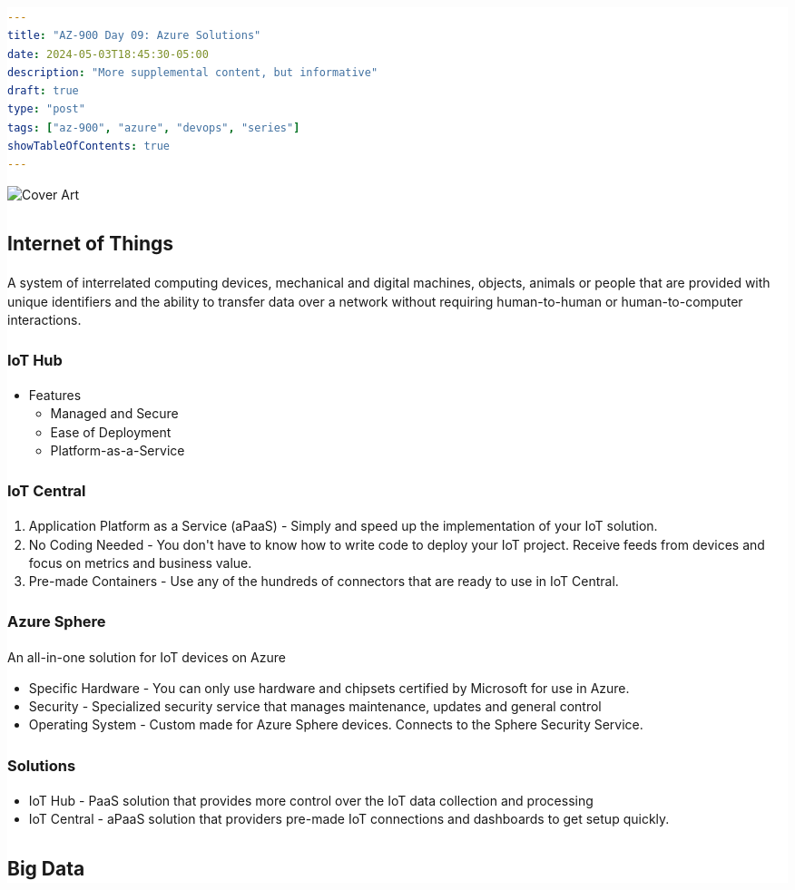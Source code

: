 ```yaml
---
title: "AZ-900 Day 09: Azure Solutions"
date: 2024-05-03T18:45:30-05:00
description: "More supplemental content, but informative"
draft: true
type: "post"
tags: ["az-900", "azure", "devops", "series"]
showTableOfContents: true
---
```


![Cover Art](/images/posts/series/az-900/azure-series-day-09-azure-solutions.png)

## Internet of Things

A system of interrelated computing devices, mechanical and digital machines, objects, animals or people that are provided with unique identifiers and the ability to transfer data over a network without requiring human-to-human or human-to-computer interactions.

### IoT Hub
- Features
	- Managed and Secure
	- Ease of Deployment
	- Platform-as-a-Service

### IoT Central
1. Application Platform as a Service (aPaaS) - Simply and speed up the implementation of your IoT solution.
2. No Coding Needed - You don't have to know how to write code to deploy your IoT project. Receive feeds from devices and focus on metrics and business value.
3. Pre-made Containers - Use any of the hundreds of connectors that are ready to use in IoT Central.

### Azure Sphere
An all-in-one solution for IoT devices on Azure

- Specific Hardware - You can only use hardware and chipsets certified by Microsoft for use in Azure.
- Security - Specialized security service that manages maintenance, updates and general control
- Operating System - Custom made for Azure Sphere devices. Connects to the Sphere Security Service.


### Solutions 
- IoT Hub - PaaS solution that provides more control over the IoT data collection and processing
- IoT Central - aPaaS solution that providers pre-made IoT connections and dashboards to get setup quickly.

## Big Data
